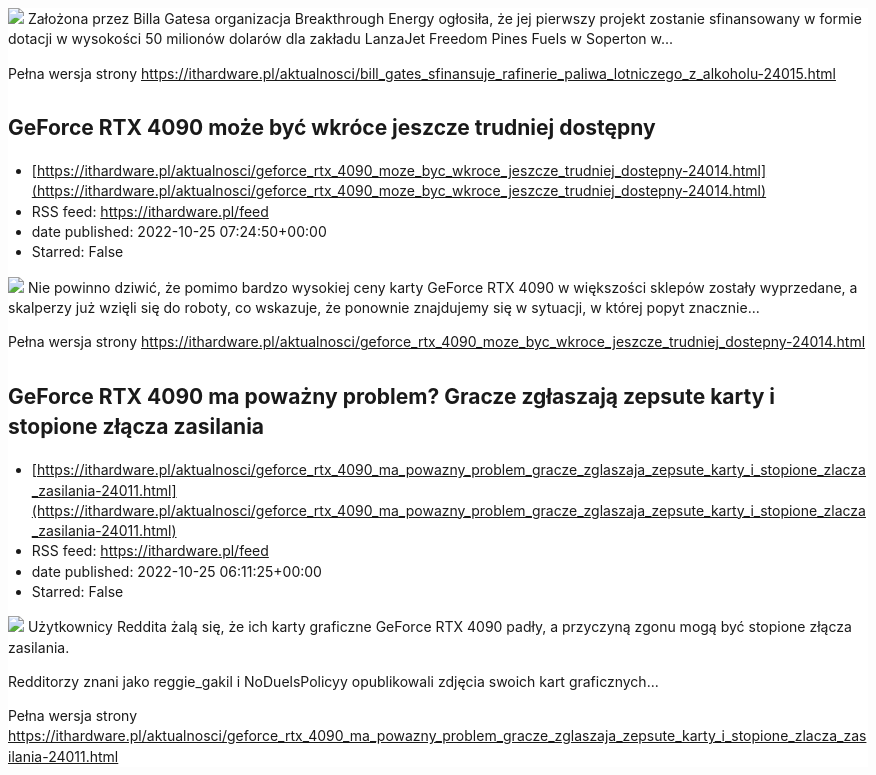 <img src="https://ithardware.pl/artykuly/min/24015_1.jpg" />            Założona przez Billa Gatesa organizacja Breakthrough Energy ogłosiła, że jej&nbsp;pierwszy projekt zostanie sfinansowany w formie dotacji w wysokości 50 milion&oacute;w dolar&oacute;w dla&nbsp;zakładu LanzaJet Freedom Pines Fuels&nbsp;w Soperton w...
            <p>Pełna wersja strony <a href="https://ithardware.pl/aktualnosci/bill_gates_sfinansuje_rafinerie_paliwa_lotniczego_z_alkoholu-24015.html">https://ithardware.pl/aktualnosci/bill_gates_sfinansuje_rafinerie_paliwa_lotniczego_z_alkoholu-24015.html</a></p>

## GeForce RTX 4090 może być wkróce jeszcze trudniej dostępny
 - [https://ithardware.pl/aktualnosci/geforce_rtx_4090_moze_byc_wkroce_jeszcze_trudniej_dostepny-24014.html](https://ithardware.pl/aktualnosci/geforce_rtx_4090_moze_byc_wkroce_jeszcze_trudniej_dostepny-24014.html)
 - RSS feed: https://ithardware.pl/feed
 - date published: 2022-10-25 07:24:50+00:00
 - Starred: False

<img src="https://ithardware.pl/artykuly/min/24014_1.jpg" />            Nie powinno dziwić, że pomimo bardzo wysokiej ceny karty GeForce RTX 4090 w większości sklep&oacute;w zostały wyprzedane, a skalperzy już wzięli się do roboty, co wskazuje, że ponownie znajdujemy się w sytuacji, w kt&oacute;rej popyt znacznie...
            <p>Pełna wersja strony <a href="https://ithardware.pl/aktualnosci/geforce_rtx_4090_moze_byc_wkroce_jeszcze_trudniej_dostepny-24014.html">https://ithardware.pl/aktualnosci/geforce_rtx_4090_moze_byc_wkroce_jeszcze_trudniej_dostepny-24014.html</a></p>

## GeForce RTX 4090 ma poważny problem? Gracze zgłaszają zepsute karty i stopione złącza zasilania
 - [https://ithardware.pl/aktualnosci/geforce_rtx_4090_ma_powazny_problem_gracze_zglaszaja_zepsute_karty_i_stopione_zlacza_zasilania-24011.html](https://ithardware.pl/aktualnosci/geforce_rtx_4090_ma_powazny_problem_gracze_zglaszaja_zepsute_karty_i_stopione_zlacza_zasilania-24011.html)
 - RSS feed: https://ithardware.pl/feed
 - date published: 2022-10-25 06:11:25+00:00
 - Starred: False

<img src="https://ithardware.pl/artykuly/min/24011_1.jpg" />            Użytkownicy Reddita żalą&nbsp;się, że ich karty graficzne GeForce RTX 4090 padły, a przyczyną zgonu mogą być stopione złącza zasilania.

Redditorzy znani jako reggie_gakil i NoDuelsPolicyy opublikowali zdjęcia swoich kart graficznych...
            <p>Pełna wersja strony <a href="https://ithardware.pl/aktualnosci/geforce_rtx_4090_ma_powazny_problem_gracze_zglaszaja_zepsute_karty_i_stopione_zlacza_zasilania-24011.html">https://ithardware.pl/aktualnosci/geforce_rtx_4090_ma_powazny_problem_gracze_zglaszaja_zepsute_karty_i_stopione_zlacza_zasilania-24011.html</a></p>
